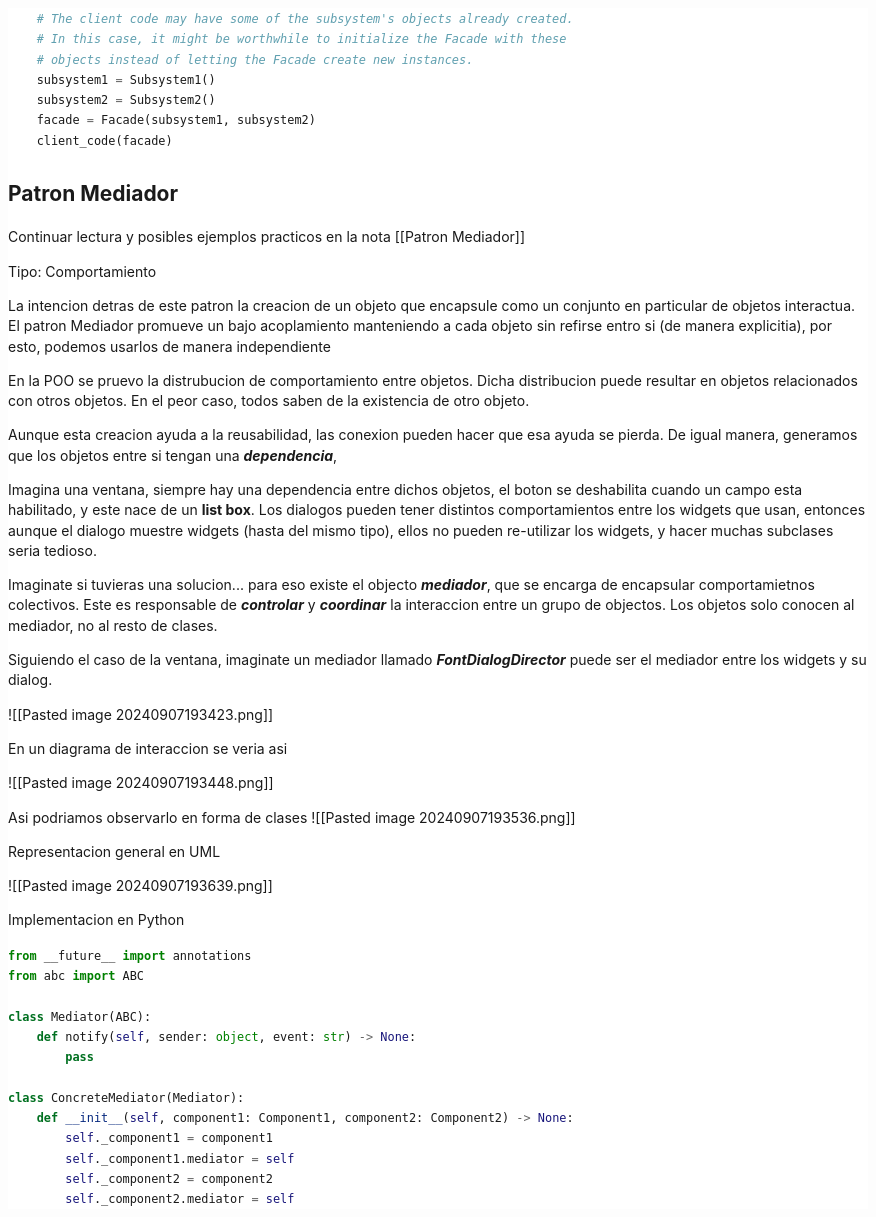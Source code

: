 ```python
    # The client code may have some of the subsystem's objects already created.
    # In this case, it might be worthwhile to initialize the Facade with these
    # objects instead of letting the Facade create new instances.
    subsystem1 = Subsystem1()
    subsystem2 = Subsystem2()
    facade = Facade(subsystem1, subsystem2)
    client_code(facade)
```

## Patron Mediador
Continuar lectura y posibles ejemplos practicos en la nota [[Patron Mediador]]

Tipo: Comportamiento

La intencion detras de este patron la creacion de un objeto que encapsule como un conjunto en particular de objetos interactua. El patron Mediador promueve un bajo acoplamiento manteniendo a cada objeto sin refirse entro si (de manera explicitia), por esto, podemos usarlos de manera independiente

En la POO se pruevo la distrubucion de comportamiento entre objetos. Dicha distribucion puede resultar en objetos relacionados con otros objetos. En el peor caso, todos saben de la existencia de otro objeto.

Aunque esta creacion ayuda a la reusabilidad, las conexion pueden hacer que esa ayuda se pierda. De igual manera, generamos que los objetos entre si tengan una ***dependencia***, 

Imagina una ventana, siempre hay una dependencia entre dichos objetos, el boton se deshabilita cuando un campo esta habilitado, y este nace de un **list box**. Los dialogos pueden tener distintos comportamientos entre los widgets que usan, entonces aunque el dialogo muestre widgets (hasta del mismo tipo), ellos no pueden re-utilizar los widgets, y hacer muchas subclases seria tedioso.

Imaginate si tuvieras una solucion... para eso existe el objecto ***mediador***, que se encarga de encapsular comportamietnos colectivos. Este es responsable de ***controlar*** y ***coordinar*** la interaccion entre un grupo de objectos. Los objetos solo conocen al mediador, no al resto de clases.

Siguiendo el caso de la ventana, imaginate un mediador llamado ***FontDialogDirector*** puede ser el mediador entre los widgets y su dialog.

![[Pasted image 20240907193423.png]]

En un diagrama de interaccion se veria asi

![[Pasted image 20240907193448.png]]

Asi podriamos observarlo en forma de clases
![[Pasted image 20240907193536.png]]

Representacion general en UML

![[Pasted image 20240907193639.png]]

Implementacion en Python

```python
from __future__ import annotations
from abc import ABC

class Mediator(ABC):
    def notify(self, sender: object, event: str) -> None:
        pass

class ConcreteMediator(Mediator):
    def __init__(self, component1: Component1, component2: Component2) -> None:
        self._component1 = component1
        self._component1.mediator = self
        self._component2 = component2
        self._component2.mediator = self

```